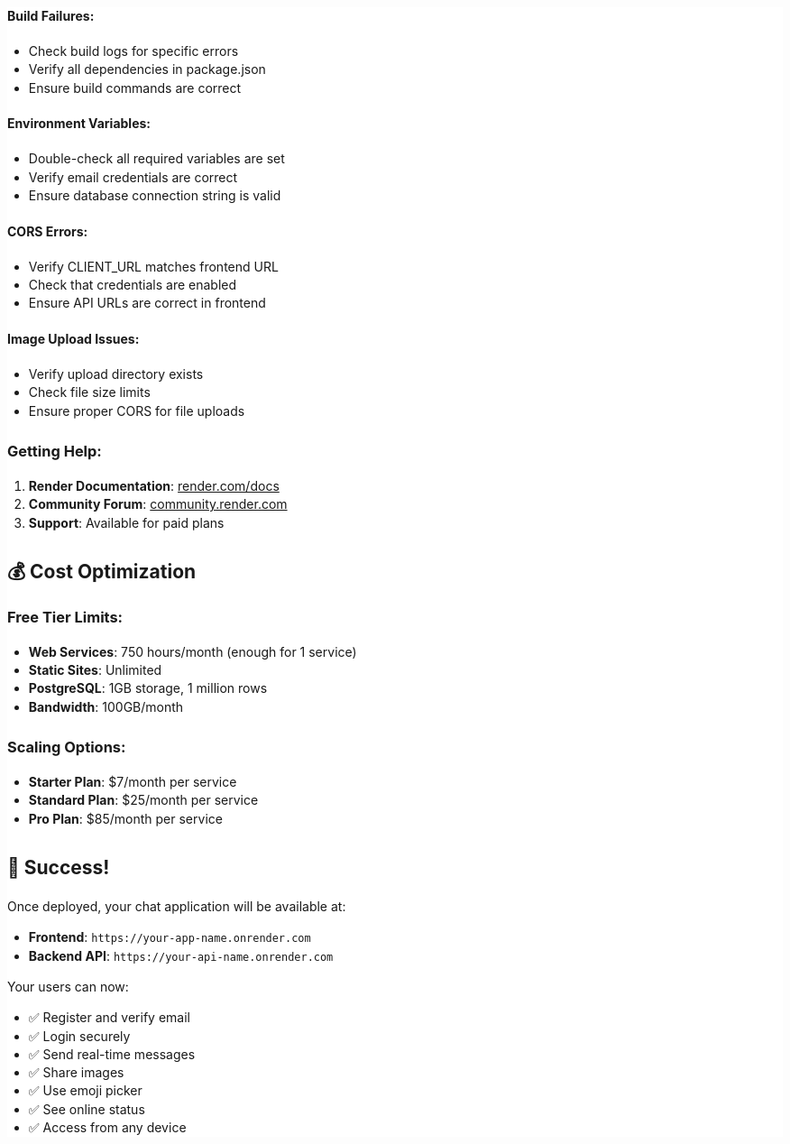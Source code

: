 #### Build Failures:
- Check build logs for specific errors
- Verify all dependencies in package.json
- Ensure build commands are correct

#### Environment Variables:
- Double-check all required variables are set
- Verify email credentials are correct
- Ensure database connection string is valid

#### CORS Errors:
- Verify CLIENT_URL matches frontend URL
- Check that credentials are enabled
- Ensure API URLs are correct in frontend

#### Image Upload Issues:
- Verify upload directory exists
- Check file size limits
- Ensure proper CORS for file uploads

### Getting Help:

1. **Render Documentation**: [render.com/docs](https://render.com/docs)
2. **Community Forum**: [community.render.com](https://community.render.com)
3. **Support**: Available for paid plans

## 💰 Cost Optimization

### Free Tier Limits:
- **Web Services**: 750 hours/month (enough for 1 service)
- **Static Sites**: Unlimited
- **PostgreSQL**: 1GB storage, 1 million rows
- **Bandwidth**: 100GB/month

### Scaling Options:
- **Starter Plan**: $7/month per service
- **Standard Plan**: $25/month per service
- **Pro Plan**: $85/month per service

## 🎉 Success!

Once deployed, your chat application will be available at:
- **Frontend**: `https://your-app-name.onrender.com`
- **Backend API**: `https://your-api-name.onrender.com`

Your users can now:
- ✅ Register and verify email
- ✅ Login securely
- ✅ Send real-time messages
- ✅ Share images
- ✅ Use emoji picker
- ✅ See online status
- ✅ Access from any device
